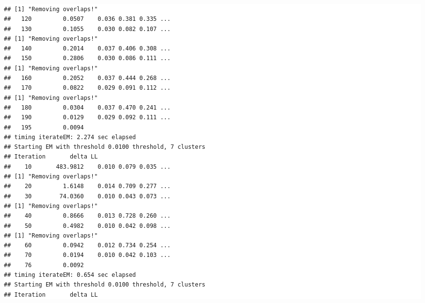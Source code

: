     ## [1] "Removing overlaps!"
    ##   120         0.0507    0.036 0.381 0.335 ... 
    ##   130         0.1055    0.030 0.082 0.107 ... 
    ## [1] "Removing overlaps!"
    ##   140         0.2014    0.037 0.406 0.308 ... 
    ##   150         0.2806    0.030 0.086 0.111 ... 
    ## [1] "Removing overlaps!"
    ##   160         0.2052    0.037 0.444 0.268 ... 
    ##   170         0.0822    0.029 0.091 0.112 ... 
    ## [1] "Removing overlaps!"
    ##   180         0.0304    0.037 0.470 0.241 ... 
    ##   190         0.0129    0.029 0.092 0.111 ... 
    ##   195         0.0094
    ## timing iterateEM: 2.274 sec elapsed
    ## Starting EM with threshold 0.0100 threshold, 7 clusters
    ## Iteration       delta LL
    ##    10       483.9812    0.010 0.079 0.035 ... 
    ## [1] "Removing overlaps!"
    ##    20         1.6148    0.014 0.709 0.277 ... 
    ##    30        74.0360    0.010 0.043 0.073 ... 
    ## [1] "Removing overlaps!"
    ##    40         0.8666    0.013 0.728 0.260 ... 
    ##    50         0.4982    0.010 0.042 0.098 ... 
    ## [1] "Removing overlaps!"
    ##    60         0.0942    0.012 0.734 0.254 ... 
    ##    70         0.0194    0.010 0.042 0.103 ... 
    ##    76         0.0092
    ## timing iterateEM: 0.654 sec elapsed
    ## Starting EM with threshold 0.0100 threshold, 7 clusters
    ## Iteration       delta LL